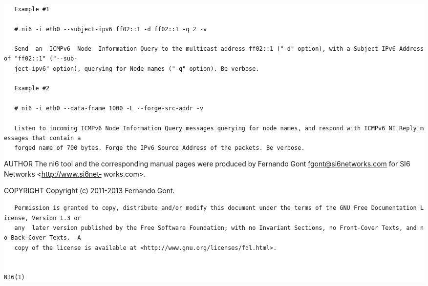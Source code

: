        Example #1

       # ni6 -i eth0 --subject-ipv6 ff02::1 -d ff02::1 -q 2 -v

       Send  an  ICMPv6  Node  Information Query to the multicast address ff02::1 ("-d" option), with a Subject IPv6 Address of "ff02::1" ("--sub‐
       ject-ipv6" option), querying for Node names ("-q" option). Be verbose.

       Example #2

       # ni6 -i eth0 --data-fname 1000 -L --forge-src-addr -v

       Listen to incoming ICMPv6 Node Information Query messages querying for node names, and respond with ICMPv6 NI Reply messages that contain a
       forged name of 700 bytes. Forge the IPv6 Source Address of the packets. Be verbose.

AUTHOR
       The ni6 tool and the corresponding manual pages were produced by Fernando Gont <fgont@si6networks.com> for SI6 Networks <http://www.si6net‐
       works.com>.

COPYRIGHT
       Copyright (c) 2011-2013 Fernando Gont.

       Permission is granted to copy, distribute and/or modify this document under the terms of the GNU Free Documentation License, Version 1.3 or
       any  later version published by the Free Software Foundation; with no Invariant Sections, no Front-Cover Texts, and no Back-Cover Texts.  A
       copy of the license is available at <http://www.gnu.org/licenses/fdl.html>.

                                                                                                                                            NI6(1)
